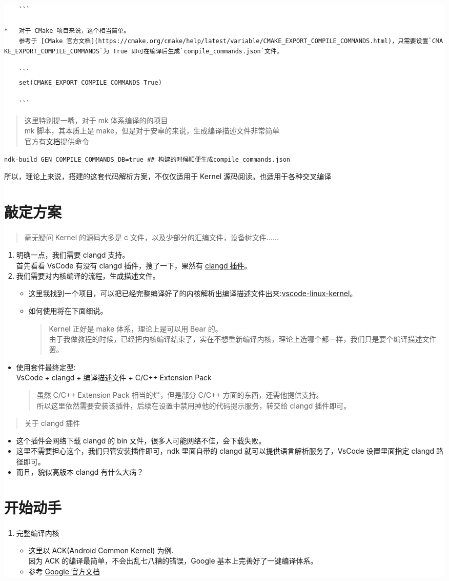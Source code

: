         ```
        
    *   对于 CMake 项目来说，这个相当简单。  
        参考于 [CMake 官方文档](https://cmake.org/cmake/help/latest/variable/CMAKE_EXPORT_COMPILE_COMMANDS.html)，只需要设置`CMAKE_EXPORT_COMPILE_COMMANDS`为 True 即可在编译后生成`compile_commands.json`文件。
        
        ```
        set(CMAKE_EXPORT_COMPILE_COMMANDS True)
        
        ```
        

> 这里特别提一嘴，对于 mk 体系编译的的项目  
> mk 脚本，其本质上是 make，但是对于安卓的来说，生成编译描述文件非常简单  
> 官方有[文档](https://developer.android.com/ndk/guides/ndk-build#json)提供命令

```
ndk-build GEN_COMPILE_COMMANDS_DB=true ## 构建的时候顺便生成compile_commands.json

```

所以，理论上来说，搭建的这套代码解析方案，不仅仅适用于 Kernel 源码阅读。也适用于各种交叉编译

敲定方案
====

> 毫无疑问 Kernel 的源码大多是 c 文件，以及少部分的汇编文件，设备树文件......

1.  明确一点，我们需要 clangd 支持。  
    首先看看 VsCode 有没有 clangd 插件，搜了一下，果然有 [clangd 插件](https://github.com/clangd/vscode-clangd)。
2.  我们需要对内核编译的流程，生成描述文件。
    *   这里我找到一个项目，可以把已经完整编译好了的内核解析出编译描述文件出来:[vscode-linux-kernel](https://github.com/amezin/vscode-linux-kernel)。
    *   如何使用将在下面细说。
        
        > Kernel 正好是 make 体系，理论上是可以用 Bear 的。  
        > 由于我做教程的时候，已经把内核编译结束了，实在不想重新编译内核，理论上选哪个都一样，我们只是要个编译描述文件罢。  
        

*   使用套件最终定型:  
    VsCode + clangd + 编译描述文件 + C/C++ Extension Pack
    
    > 虽然 C/C++ Extension Pack 相当的烂，但是部分 C/C++ 方面的东西，还需他提供支持。  
    > 所以这里依然需要安装该插件，后续在设置中禁用掉他的代码提示服务，转交给 clangd 插件即可。
    

> 关于 clangd 插件

*   这个插件会网络下载 clangd 的 bin 文件，很多人可能网络不佳，会下载失败。
*   这里不需要担心这个，我们只管安装插件即可，ndk 里面自带的 clangd 就可以提供语言解析服务了，VsCode 设置里面指定 clangd 路径即可。
*   而且，貌似高版本 clangd 有什么大病？

开始动手
====

1.  完整编译内核
    
    *   这里以 ACK(Android Common Kernel) 为例.  
        因为 ACK 的编译最简单，不会出乱七八糟的错误，Google 基本上完善好了一键编译体系。
    *   参考 [Google 官方文档](https://source.android.google.cn/docs/setup/build/building-kernels)
        